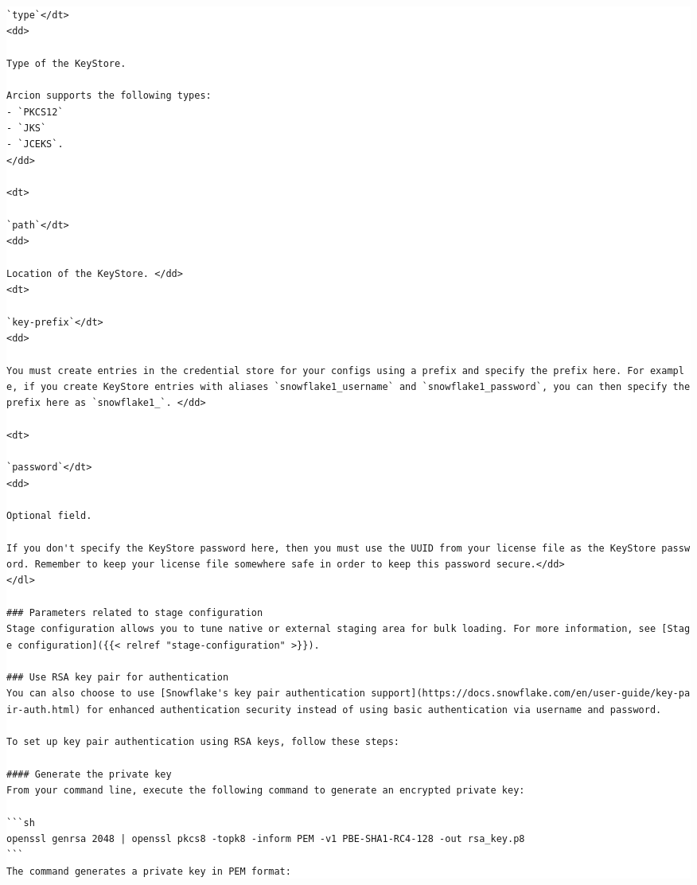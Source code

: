     `type`</dt>
    <dd>
    
    Type of the KeyStore. 
    
    Arcion supports the following types:
    - `PKCS12`
    - `JKS`
    - `JCEKS`. 
    </dd>
    
    <dt>
    
    `path`</dt>
    <dd>
    
    Location of the KeyStore. </dd>
    <dt>
    
    `key-prefix`</dt>
    <dd>
    
    You must create entries in the credential store for your configs using a prefix and specify the prefix here. For example, if you create KeyStore entries with aliases `snowflake1_username` and `snowflake1_password`, you can then specify the prefix here as `snowflake1_`. </dd>
    
    <dt>
    
    `password`</dt>
    <dd>
    
    Optional field. 
    
    If you don't specify the KeyStore password here, then you must use the UUID from your license file as the KeyStore password. Remember to keep your license file somewhere safe in order to keep this password secure.</dd>
    </dl>

    ### Parameters related to stage configuration
    Stage configuration allows you to tune native or external staging area for bulk loading. For more information, see [Stage configuration]({{< relref "stage-configuration" >}}).

    ### Use RSA key pair for authentication
    You can also choose to use [Snowflake's key pair authentication support](https://docs.snowflake.com/en/user-guide/key-pair-auth.html) for enhanced authentication security instead of using basic authentication via username and password. 
    
    To set up key pair authentication using RSA keys, follow these steps:

    #### Generate the private key
    From your command line, execute the following command to generate an encrypted private key:

    ```sh
    openssl genrsa 2048 | openssl pkcs8 -topk8 -inform PEM -v1 PBE-SHA1-RC4-128 -out rsa_key.p8
    ```
    The command generates a private key in PEM format:
